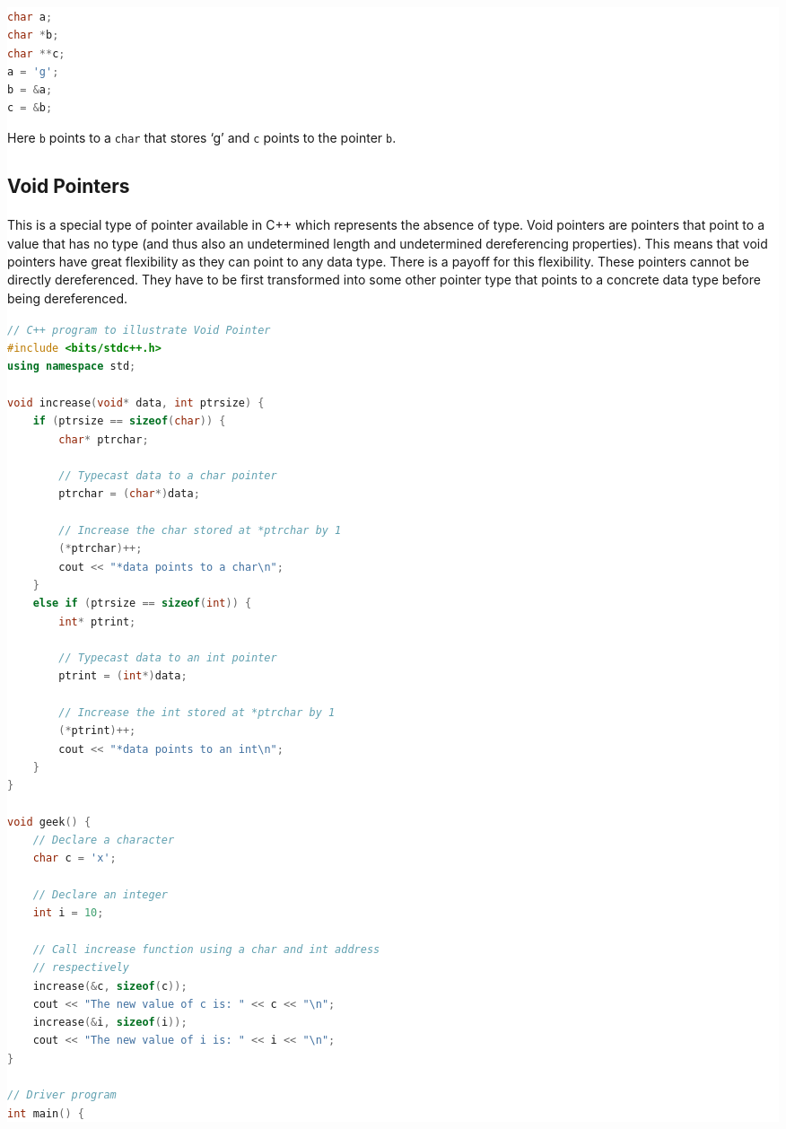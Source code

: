 ```cpp
char a;
char *b;
char **c;
a = 'g';
b = &a;
c = &b;
```

Here `b` points to a `char` that stores ‘g’ and `c` points to the pointer `b`.

## Void Pointers

This is a special type of pointer available in C++ which represents the absence of type. Void pointers are pointers that point to a value that has no type (and thus also an undetermined length and undetermined dereferencing properties). This means that void pointers have great flexibility as they can point to any data type. There is a payoff for this flexibility. These pointers cannot be directly dereferenced. They have to be first transformed into some other pointer type that points to a concrete data type before being dereferenced.

```cpp
// C++ program to illustrate Void Pointer
#include <bits/stdc++.h>
using namespace std;

void increase(void* data, int ptrsize) {
    if (ptrsize == sizeof(char)) {
        char* ptrchar;

        // Typecast data to a char pointer
        ptrchar = (char*)data;

        // Increase the char stored at *ptrchar by 1
        (*ptrchar)++;
        cout << "*data points to a char\n";
    } 
    else if (ptrsize == sizeof(int)) {
        int* ptrint;

        // Typecast data to an int pointer
        ptrint = (int*)data;

        // Increase the int stored at *ptrchar by 1
        (*ptrint)++;
        cout << "*data points to an int\n";
    }
}

void geek() {
    // Declare a character
    char c = 'x';

    // Declare an integer
    int i = 10;

    // Call increase function using a char and int address
    // respectively
    increase(&c, sizeof(c));
    cout << "The new value of c is: " << c << "\n";
    increase(&i, sizeof(i));
    cout << "The new value of i is: " << i << "\n";
}

// Driver program
int main() { 
```
